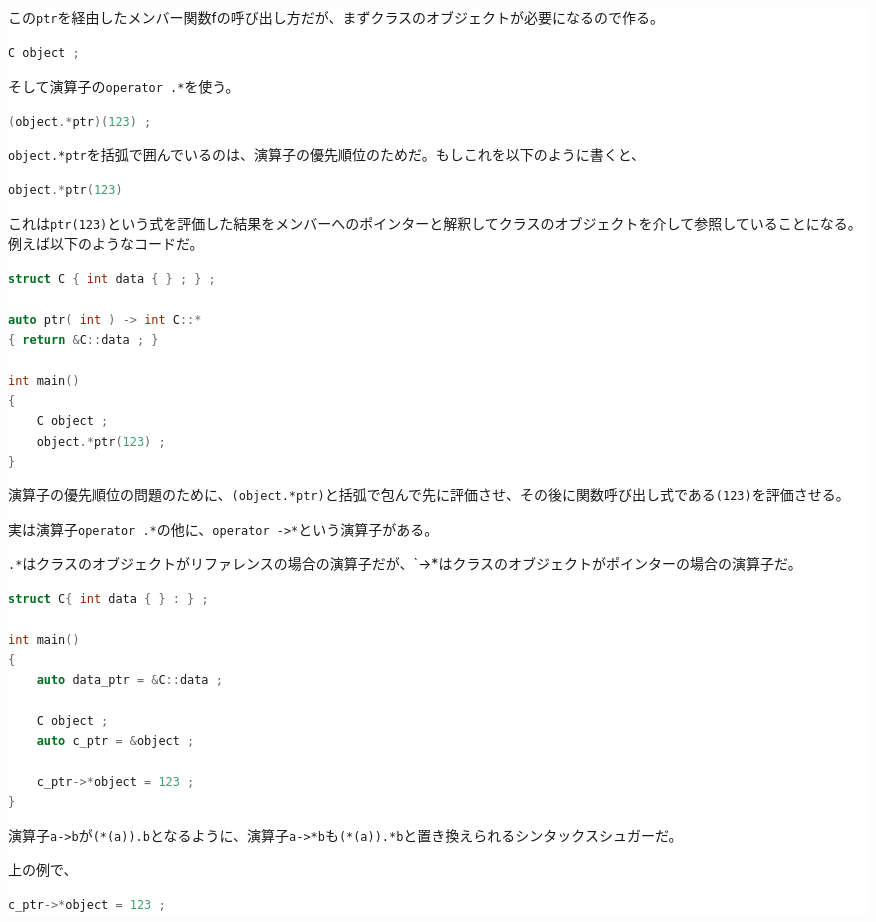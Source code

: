 この`ptr`を経由したメンバー関数fの呼び出し方だが、まずクラスのオブジェクトが必要になるので作る。

~~~c++
C object ;
~~~

そして演算子の`operator .*`を使う。

~~~c++
(object.*ptr)(123) ;
~~~

`object.*ptr`を括弧で囲んでいるのは、演算子の優先順位のためだ。もしこれを以下のように書くと、

~~~c++
object.*ptr(123)
~~~

これは`ptr(123)`という式を評価した結果をメンバーへのポインターと解釈してクラスのオブジェクトを介して参照していることになる。例えば以下のようなコードだ。

~~~cpp
struct C { int data { } ; } ;

auto ptr( int ) -> int C::*
{ return &C::data ; }

int main()
{
    C object ;
    object.*ptr(123) ;
}
~~~

演算子の優先順位の問題のために、`(object.*ptr)`と括弧で包んで先に評価させ、その後に関数呼び出し式である`(123)`を評価させる。

実は演算子`operator .*`の他に、`operator ->*`という演算子がある。

`.*`はクラスのオブジェクトがリファレンスの場合の演算子だが、`->*はクラスのオブジェクトがポインターの場合の演算子だ。

~~~cpp
struct C{ int data { } : } ;

int main()
{
    auto data_ptr = &C::data ;

    C object ;
    auto c_ptr = &object ;

    c_ptr->*object = 123 ;
}
~~~

演算子`a->b`が`(*(a)).b`となるように、演算子`a->*b`も`(*(a)).*b`と置き換えられるシンタックスシュガーだ。

上の例で、

~~~c++
c_ptr->*object = 123 ;
~~~
